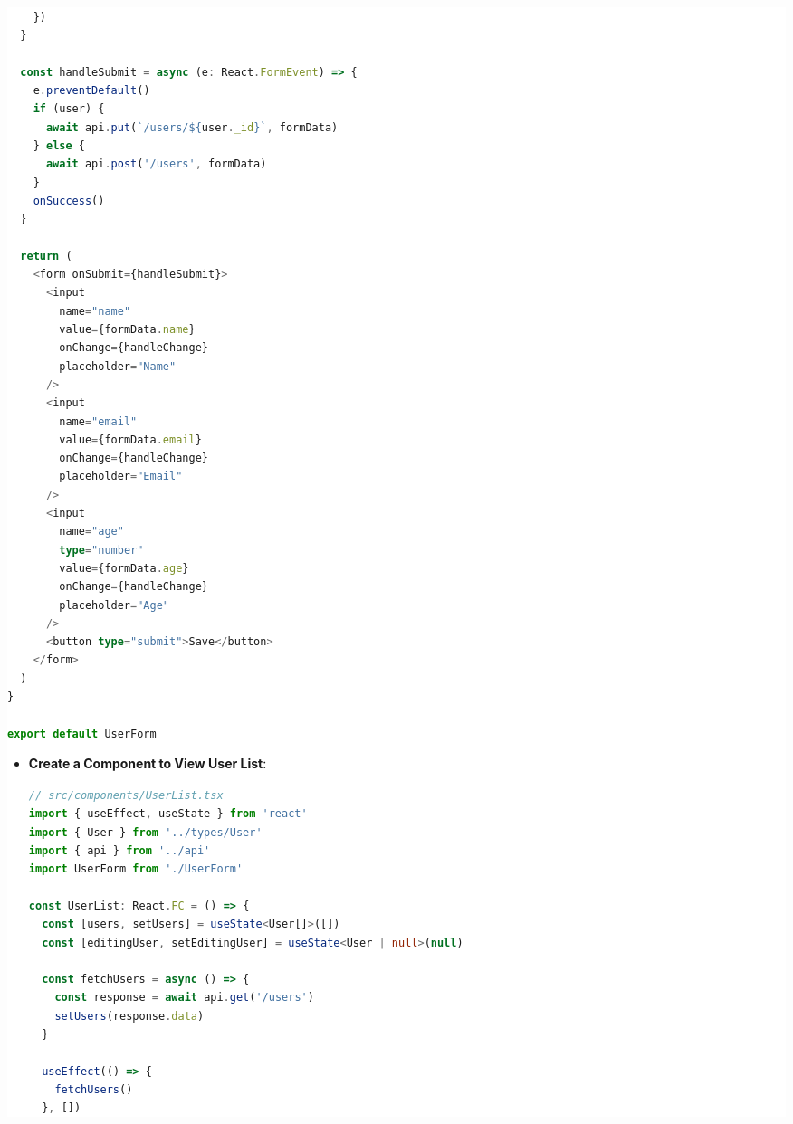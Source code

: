  ```typescript
      })
    }

    const handleSubmit = async (e: React.FormEvent) => {
      e.preventDefault()
      if (user) {
        await api.put(`/users/${user._id}`, formData)
      } else {
        await api.post('/users', formData)
      }
      onSuccess()
    }

    return (
      <form onSubmit={handleSubmit}>
        <input
          name="name"
          value={formData.name}
          onChange={handleChange}
          placeholder="Name"
        />
        <input
          name="email"
          value={formData.email}
          onChange={handleChange}
          placeholder="Email"
        />
        <input
          name="age"
          type="number"
          value={formData.age}
          onChange={handleChange}
          placeholder="Age"
        />
        <button type="submit">Save</button>
      </form>
    )
  }

  export default UserForm
  ```

- **Create a Component to View User List**:

  ```typescript
  // src/components/UserList.tsx
  import { useEffect, useState } from 'react'
  import { User } from '../types/User'
  import { api } from '../api'
  import UserForm from './UserForm'

  const UserList: React.FC = () => {
    const [users, setUsers] = useState<User[]>([])
    const [editingUser, setEditingUser] = useState<User | null>(null)

    const fetchUsers = async () => {
      const response = await api.get('/users')
      setUsers(response.data)
    }

    useEffect(() => {
      fetchUsers()
    }, [])

  ```